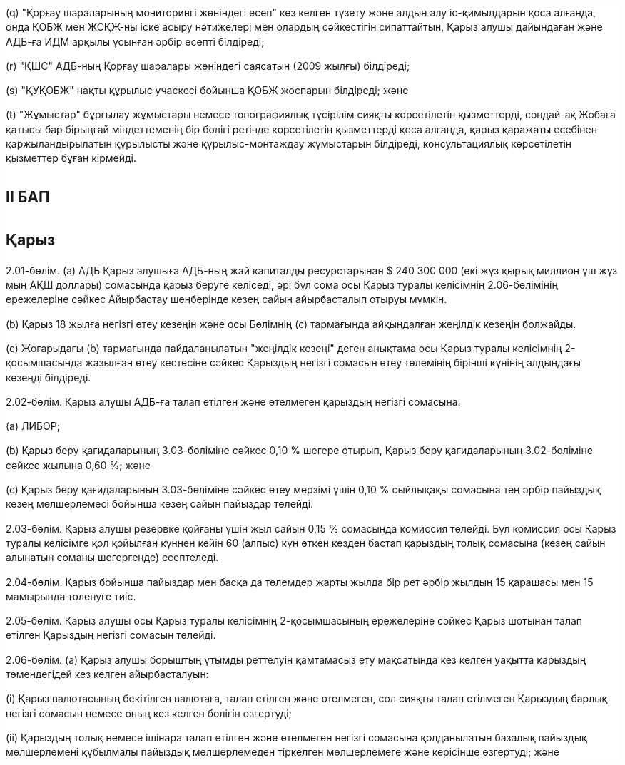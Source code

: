 (q) "Қорғау шараларының мониторингі жөніндегі есеп" кез келген түзету және алдын алу іс-қимылдарын қоса алғанда, онда ҚОБЖ мен ЖСҚЖ-ны іске асыру нәтижелері мен олардың сәйкестігін сипаттайтын, Қарыз алушы дайындаған және АДБ-ға ИДМ арқылы ұсынған әрбір есепті білдіреді;

(r) "ҚШС" АДБ-ның Қорғау шаралары жөніндегі саясатын (2009 жылғы) білдіреді;

(s) "ҚУҚОБЖ" нақты құрылыс учаскесі бойынша ҚОБЖ жоспарын білдіреді; және

(t) "Жұмыстар" бұрғылау жұмыстары немесе топографиялық түсірілім сияқты көрсетілетін қызметтерді, сондай-ақ Жобаға қатысы бар бірыңғай міндеттеменің бір бөлігі ретінде көрсетілетін қызметтерді қоса алғанда, қарыз қаражаты есебінен қаржыландырылатын құрылысты және құрылыс-монтаждау жұмыстарын білдіреді, консультациялық көрсетілетін қызметтер бұған кірмейді.

## II БАП

##  Қарыз

2.01-бөлім. (а) АДБ Қарыз алушыға АДБ-ның жай капиталды ресурстарынан $ 240 300 000 (екі жүз қырық миллион үш жүз мың АҚШ доллары) сомасында қарыз беруге келіседі, әрі бұл сома осы Қарыз туралы келісімнің 2.06-бөлімінің ережелеріне сәйкес Айырбастау шеңберінде кезең сайын айырбасталып отыруы мүмкін.

(b) Қарыз 18 жылға негізгі өтеу кезеңін және осы Бөлімнің (с) тармағында айқындалған жеңілдік кезеңін болжайды.

(с) Жоғарыдағы (b) тармағында пайдаланылатын "жеңілдік кезеңі" деген анықтама осы Қарыз туралы келісімнің 2-қосымшасында жазылған өтеу кестесіне сәйкес Қарыздың негізгі сомасын өтеу төлемінің бірінші күнінің алдындағы кезеңді білдіреді.

2.02-бөлім. Қарыз алушы АДБ-ға талап етілген және өтелмеген қарыздың негізгі сомасына:

(а) ЛИБОР;

(b) Қарыз беру қағидаларының 3.03-бөліміне сәйкес 0,10 % шегере отырып, Қарыз беру қағидаларының 3.02-бөліміне сәйкес жылына 0,60 %; және

(с) Қарыз беру қағидаларының 3.03-бөліміне сәйкес өтеу мерзімі үшін 0,10 % сыйлықақы сомасына тең әрбір пайыздық кезең мөлшерлемесі бойынша кезең сайын пайыздар төлейді.

2.03-бөлім. Қарыз алушы резервке қойғаны үшін жыл сайын 0,15 % сомасында комиссия төлейді. Бұл комиссия осы Қарыз туралы келісімге қол қойылған күннен кейін 60 (алпыс) күн өткен кезден бастап қарыздың толық сомасына (кезең сайын алынатын соманы шегергенде) есептеледі.

2.04-бөлім. Қарыз бойынша пайыздар мен басқа да төлемдер жарты жылда бір рет әрбір жылдың 15 қарашасы мен 15 мамырында төленуге тиіс.

2.05-бөлім. Қарыз алушы осы Қарыз туралы келісімнің 2-қосымшасының ережелеріне сәйкес Қарыз шотынан талап етілген Қарыздың негізгі сомасын төлейді.

2.06-бөлім. (а) Қарыз алушы борыштың ұтымды реттелуін қамтамасыз ету мақсатында кез келген уақытта қарыздың төмендегідей кез келген айырбасталуын:

(і) Қарыз валютасының бекітілген валютаға, талап етілген және өтелмеген, сол сияқты талап етілмеген Қарыздың барлық негізгі сомасын немесе оның кез келген бөлігін өзгертуді;

(іі) Қарыздың толық немесе ішінара талап етілген және өтелмеген негізгі сомасына қолданылатын базалық пайыздық мөлшерлемені құбылмалы пайыздық мөлшерлемеден тіркелген мөлшерлемеге және керісінше өзгертуді; және
